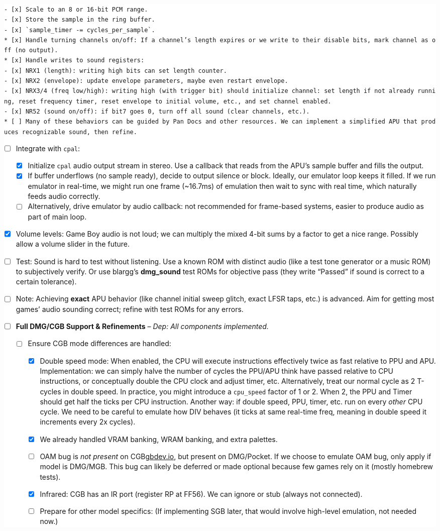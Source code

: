     - [x] Scale to an 8 or 16-bit PCM range.
    - [x] Store the sample in the ring buffer.
    - [x] `sample_timer -= cycles_per_sample`.
    * [x] Handle turning channels on/off: If a channel’s length expires or we write to their disable bits, mark channel as off (no output).
    * [x] Handle writes to sound registers:
    - [x] NRX1 (length): writing high bits can set length counter.
    - [x] NRX2 (envelope): update envelope parameters, maybe even restart envelope.
    - [x] NRX3/4 (freq low/high): writing high (with trigger bit) should initialize channel: set length if not already running, reset frequency timer, reset envelope to initial volume, etc., and set channel enabled.
    - [x] NR52 (sound on/off): if bit7 goes 0, turn off all sound (clear channels, etc.).
    * [ ] Many of these behaviors can be guided by Pan Docs and other resources. We can implement a simplified APU that produces recognizable sound, then refine.
  
  - [ ] Integrate with `cpal`:

    * [x] Initialize `cpal` audio output stream in stereo. Use a callback that reads from the APU’s sample buffer and fills the output.
    * [x] If buffer underflows (no sample ready), decide to output silence or block. Ideally, our emulator loop keeps it filled. If we run emulator in real-time, we might run one frame (~16.7ms) of emulation then wait to sync with real time, which naturally feeds audio correctly.
    * [ ] Alternatively, drive emulator by audio callback: not recommended for frame-based systems, easier to produce audio as part of main loop.

  - [x] Volume levels: Game Boy audio is not loud; we can multiply the mixed 4-bit sums by a factor to get a nice range. Possibly allow a volume slider in the future.
  
  - [ ] Test: Sound is hard to test without listening. Use a known ROM with distinct audio (like a test tone generator or a music ROM) to subjectively verify. Or use blargg’s **dmg_sound** test ROMs for objective pass (they write “Passed” if sound is correct to a certain tolerance).
  
  - [ ] Note: Achieving **exact** APU behavior (like channel initial sweep glitch, exact LFSR taps, etc.) is advanced. Aim for getting most games’ audio sounding correct; refine with test ROMs for any errors.

- [ ] **Full DMG/CGB Support & Refinements** – *Dep: All components implemented.*
  
  - [ ] Ensure CGB mode differences are handled:

    * [x] Double speed mode: When enabled, the CPU will execute instructions effectively twice as fast relative to PPU and APU. Implementation: we can simply halve the number of cycles the PPU/APU think have passed relative to CPU instructions, or conceptually double the CPU clock and adjust timer, etc. Alternatively, treat our normal cycle as 2 T-cycles in double speed. In practice, you might introduce a `cpu_speed` factor of 1 or 2. When 2, the PPU and Timer should get half the ticks per CPU instruction. Another way: if double speed, PPU, timer, etc. run on every *other* CPU cycle. We need to be careful to emulate how DIV behaves (it ticks at same real-time freq, meaning in double speed it increments every 2x cycles).
    * [x] We already handled VRAM banking, WRAM banking, and extra palettes.
    * [ ] OAM bug is *not present* on CGB[gbdev.io](https://gbdev.io/pandocs/OAM_Corruption_Bug.html#:~:text=Objects%200%20and%201%20,not%20affected%20by%20this%20bug), but present on DMG/Pocket. If we choose to emulate OAM bug, only apply if model is DMG/MGB. This bug can likely be deferred or made optional because few games rely on it (mostly homebrew tests).
    * [x] Infrared: CGB has an IR port (register RP at FF56). We can ignore or stub (always not connected).
    * [ ] Prepare for other model specifics: (If implementing SGB later, that would involve high-level emulation, not needed now.)
  